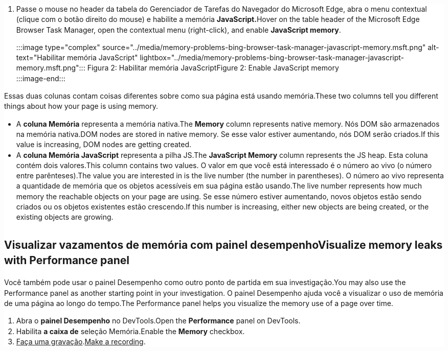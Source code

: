 1.  <span data-ttu-id="75fe2-143">Passe o mouse no header da tabela do Gerenciador de Tarefas do Navegador do Microsoft Edge, abra o menu contextual \(clique com o botão direito do mouse\) e habilite a memória **JavaScript.**</span><span class="sxs-lookup"><span data-stu-id="75fe2-143">Hover on the table header of the Microsoft Edge Browser Task Manager, open the contextual menu \(right-click\), and enable **JavaScript memory**.</span></span>  
    
    :::image type="complex" source="../media/memory-problems-bing-browser-task-manager-javascript-memory.msft.png" alt-text="Habilitar memória JavaScript" lightbox="../media/memory-problems-bing-browser-task-manager-javascript-memory.msft.png":::
       <span data-ttu-id="75fe2-145">Figura 2: Habilitar memória JavaScript</span><span class="sxs-lookup"><span data-stu-id="75fe2-145">Figure 2:  Enable JavaScript memory</span></span>  
    :::image-end:::  
    
<span data-ttu-id="75fe2-146">Essas duas colunas contam coisas diferentes sobre como sua página está usando memória.</span><span class="sxs-lookup"><span data-stu-id="75fe2-146">These two columns tell you different things about how your page is using memory.</span></span>  

*   <span data-ttu-id="75fe2-147">A **coluna Memória** representa a memória nativa.</span><span class="sxs-lookup"><span data-stu-id="75fe2-147">The **Memory** column represents native memory.</span></span>  <span data-ttu-id="75fe2-148">Nós DOM são armazenados na memória nativa.</span><span class="sxs-lookup"><span data-stu-id="75fe2-148">DOM nodes are stored in native memory.</span></span>  <span data-ttu-id="75fe2-149">Se esse valor estiver aumentando, nós DOM serão criados.</span><span class="sxs-lookup"><span data-stu-id="75fe2-149">If this value is increasing, DOM nodes are getting created.</span></span>  
*   <span data-ttu-id="75fe2-150">A **coluna Memória JavaScript** representa a pilha JS.</span><span class="sxs-lookup"><span data-stu-id="75fe2-150">The **JavaScript Memory** column represents the JS heap.</span></span>  <span data-ttu-id="75fe2-151">Esta coluna contém dois valores.</span><span class="sxs-lookup"><span data-stu-id="75fe2-151">This column contains two values.</span></span>  <span data-ttu-id="75fe2-152">O valor em que você está interessado é o número ao vivo \(o número entre parênteses\).</span><span class="sxs-lookup"><span data-stu-id="75fe2-152">The value you are interested in is the live number \(the number in parentheses\).</span></span>  <span data-ttu-id="75fe2-153">O número ao vivo representa a quantidade de memória que os objetos acessíveis em sua página estão usando.</span><span class="sxs-lookup"><span data-stu-id="75fe2-153">The live number represents how much memory the reachable objects on your page are using.</span></span>  <span data-ttu-id="75fe2-154">Se esse número estiver aumentando, novos objetos estão sendo criados ou os objetos existentes estão crescendo.</span><span class="sxs-lookup"><span data-stu-id="75fe2-154">If this number is increasing, either new objects are being created, or the existing objects are growing.</span></span>  

  

## <a name="visualize-memory-leaks-with-performance-panel"></a><span data-ttu-id="75fe2-155">Visualizar vazamentos de memória com painel desempenho</span><span class="sxs-lookup"><span data-stu-id="75fe2-155">Visualize memory leaks with Performance panel</span></span>  

<span data-ttu-id="75fe2-156">Você também pode usar o painel Desempenho como outro ponto de partida em sua investigação.</span><span class="sxs-lookup"><span data-stu-id="75fe2-156">You may also use the Performance panel as another starting point in your investigation.</span></span>  <span data-ttu-id="75fe2-157">O painel Desempenho ajuda você a visualizar o uso de memória de uma página ao longo do tempo.</span><span class="sxs-lookup"><span data-stu-id="75fe2-157">The Performance panel helps you visualize the memory use of a page over time.</span></span>  

1.  <span data-ttu-id="75fe2-158">Abra o **painel Desempenho** no DevTools.</span><span class="sxs-lookup"><span data-stu-id="75fe2-158">Open the **Performance** panel on DevTools.</span></span>  
1.  <span data-ttu-id="75fe2-159">Habilita **a caixa de** seleção Memória.</span><span class="sxs-lookup"><span data-stu-id="75fe2-159">Enable the **Memory** checkbox.</span></span>  
1.  <span data-ttu-id="75fe2-160">[Faça uma gravação][DevtoolsEvaluatePerformanceReferenceRecord].</span><span class="sxs-lookup"><span data-stu-id="75fe2-160">[Make a recording][DevtoolsEvaluatePerformanceReferenceRecord].</span></span>  


[ImageForceGarbageCollectionIcon]: ../media/collect-garbage-icon.msft.png  
[ImageStopRecordingIcon]: ../media/stop-recording-icon.msft.png  
[DevtoolsEvaluatePerformanceReferenceRecord]: /microsoft-edge/devtools-guide-chromium/evaluate-performance/reference#record-performance "Desempenho do registro - Referência de Análise de Desempenho"  
[CCA4IL]: https://creativecommons.org/licenses/by/4.0  
[CCby4Image]: https://i.creativecommons.org/l/by/4.0/88x31.png  
[GoogleSitePolicies]: https://developers.google.com/terms/site-policies  
[KayceBasques]: https://developers.google.com/web/resources/contributors#kayce-basques  